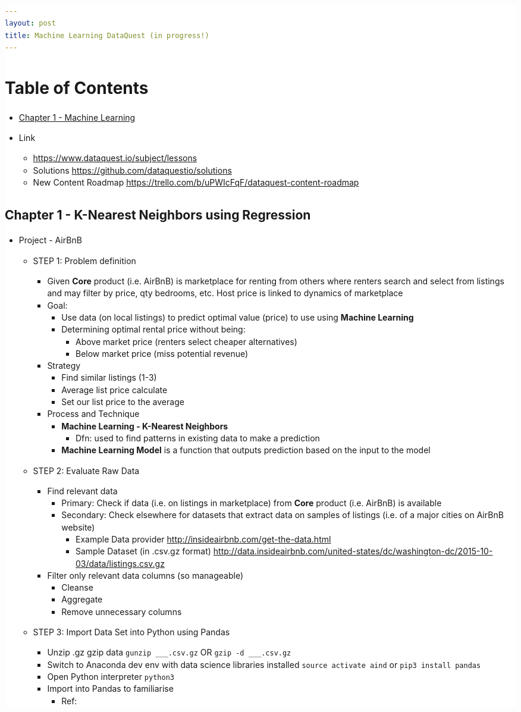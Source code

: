 ```yaml
---
layout: post
title: Machine Learning DataQuest (in progress!)
---
```


# Table of Contents
  * [Chapter 1 - Machine Learning](#chapter-1)

* Link
    * https://www.dataquest.io/subject/lessons
    * Solutions https://github.com/dataquestio/solutions
    * New Content Roadmap https://trello.com/b/uPWIcFqF/dataquest-content-roadmap

## Chapter 1 - K-Nearest Neighbors using Regression <a id="chapter-1"></a>

* Project - AirBnB
    * STEP 1: Problem definition
        * Given **Core** product (i.e. AirBnB) is marketplace
        for renting from others where renters search and select
        from listings and may filter by price, qty bedrooms, etc.
        Host price is linked to dynamics of marketplace
        * Goal:
            * Use data (on local listings)
            to predict optimal value (price) to use
            using **Machine Learning**
            * Determining optimal rental price without being:
                * Above market price (renters select cheaper alternatives)
                * Below market price (miss potential revenue)
        * Strategy
            * Find similar listings (1-3)
            * Average list price calculate
            * Set our list price to the average
        * Process and Technique
            * **Machine Learning - K-Nearest Neighbors**
                * Dfn: used to find patterns in
                existing data to make a prediction
            * **Machine Learning Model** is a function that outputs
            prediction based on the input to the model

    * STEP 2: Evaluate Raw Data
        * Find relevant data
            * Primary: Check if data (i.e. on listings in marketplace)
            from **Core** product (i.e. AirBnB) is available
            * Secondary: Check elsewhere for datasets that extract
            data on samples of listings
            (i.e. of a major cities on AirBnB website)
                * Example Data provider http://insideairbnb.com/get-the-data.html
                * Sample Dataset (in .csv.gz format) http://data.insideairbnb.com/united-states/dc/washington-dc/2015-10-03/data/listings.csv.gz
        * Filter only relevant data columns (so manageable)
            * Cleanse
            * Aggregate
            * Remove unnecessary columns
    * STEP 3: Import Data Set into Python using Pandas
        * Unzip .gz gzip data `gunzip ___.csv.gz` OR `gzip -d ___.csv.gz`
        * Switch to Anaconda dev env with data science libraries installed
        `source activate aind` or `pip3 install pandas`
        * Open Python interpreter `python3`
        * Import into Pandas to familiarise
            * Ref: